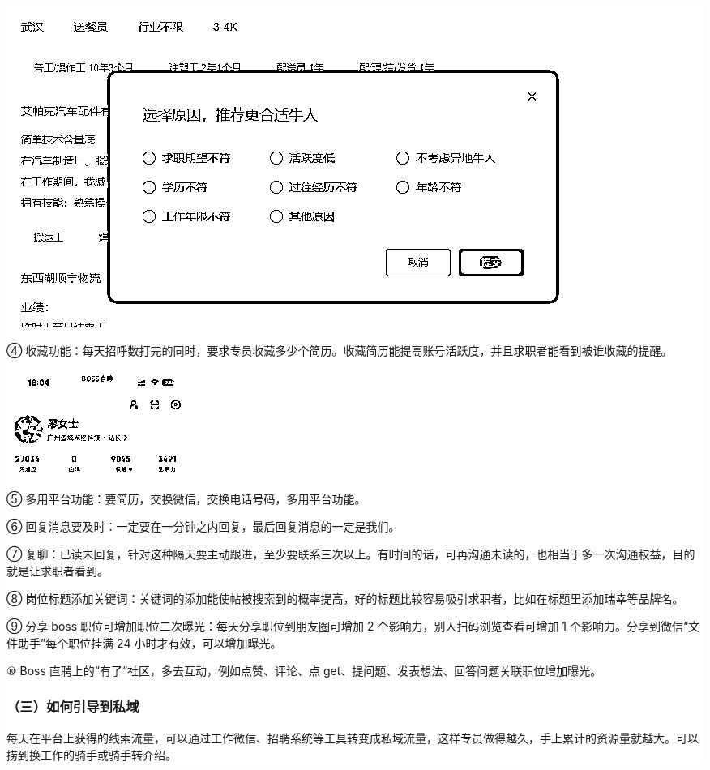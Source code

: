 ![](img/33e86ca50a5a3664a304ed7da11f14f1.png)

④ 收藏功能：每天招呼数打完的同时，要求专员收藏多少个简历。收藏简历能提高账号活跃度，并且求职者能看到被谁收藏的提醒。

![](img/c8b97d794a1de36ab201ce499cb42ca2.png)

⑤ 多用平台功能：要简历，交换微信，交换电话号码，多用平台功能。

⑥ 回复消息要及时：一定要在一分钟之内回复，最后回复消息的一定是我们。

⑦ 复聊：已读未回复，针对这种隔天要主动跟进，至少要联系三次以上。有时间的话，可再沟通未读的，也相当于多一次沟通权益，目的就是让求职者看到。

⑧ 岗位标题添加关键词：关键词的添加能使帖被搜索到的概率提高，好的标题比较容易吸引求职者，比如在标题里添加瑞幸等品牌名。

⑨ 分享 boss 职位可增加职位二次曝光：每天分享职位到朋友圈可增加 2 个影响力，别人扫码浏览查看可增加 1 个影响力。分享到微信“文件助手”每个职位挂满 24 小时才有效，可以增加曝光。

⑩ Boss 直聘上的“有了“社区，多去互动，例如点赞、评论、点 get、提问题、发表想法、回答问题关联职位增加曝光。

### （三）如何引导到私域

每天在平台上获得的线索流量，可以通过工作微信、招聘系统等工具转变成私域流量，这样专员做得越久，手上累计的资源量就越大。可以捞到换工作的骑手或骑手转介绍。
